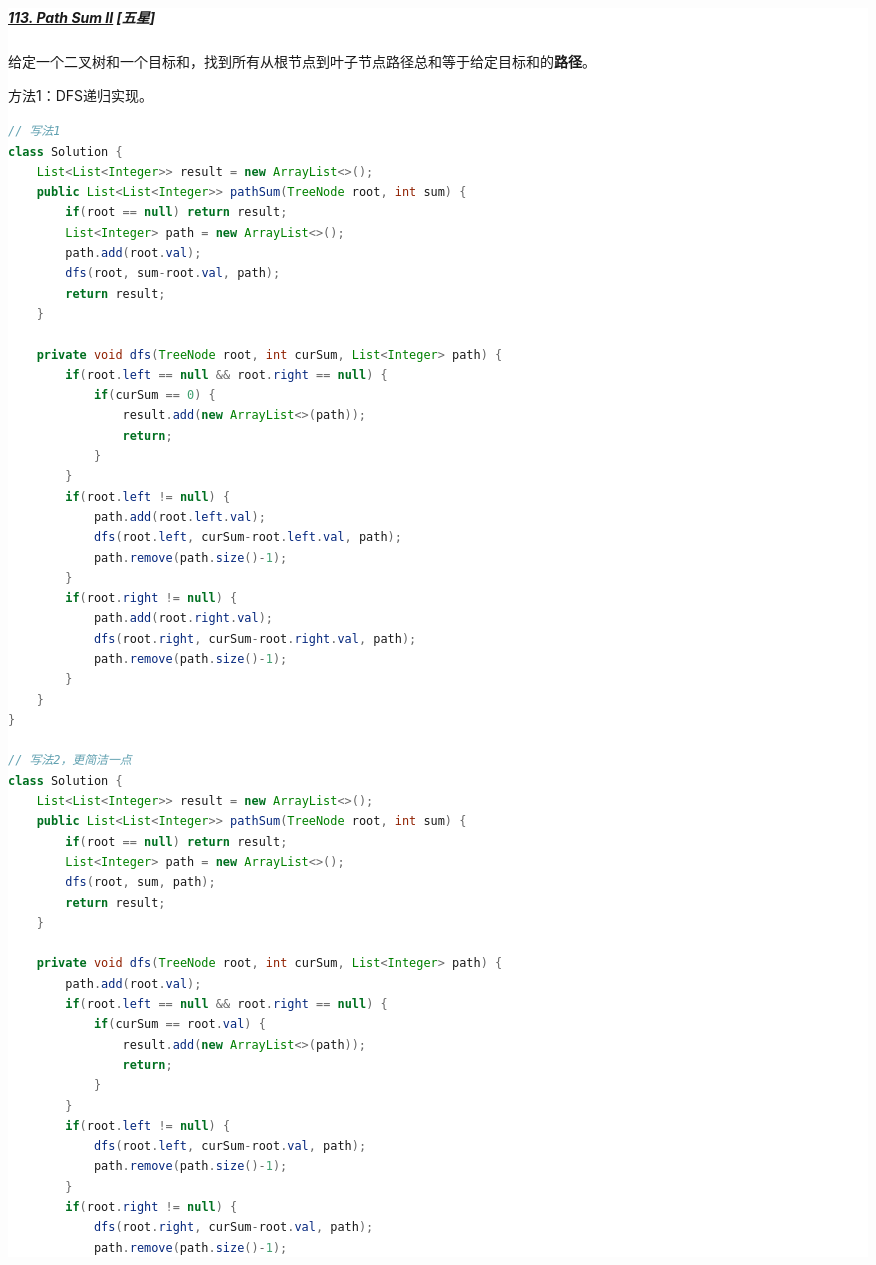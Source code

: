 

##### [113. Path Sum II](https://leetcode-cn.com/problems/path-sum-ii/) [五星]

给定一个二叉树和一个目标和，找到所有从根节点到叶子节点路径总和等于给定目标和的**路径**。

方法1：DFS递归实现。

```java
// 写法1
class Solution {
    List<List<Integer>> result = new ArrayList<>();
    public List<List<Integer>> pathSum(TreeNode root, int sum) {
        if(root == null) return result;
        List<Integer> path = new ArrayList<>();
        path.add(root.val);
        dfs(root, sum-root.val, path);
        return result;
    }
    
    private void dfs(TreeNode root, int curSum, List<Integer> path) {
        if(root.left == null && root.right == null) {
            if(curSum == 0) {
                result.add(new ArrayList<>(path));
                return;
            }
        }
        if(root.left != null) {
            path.add(root.left.val);
            dfs(root.left, curSum-root.left.val, path);
            path.remove(path.size()-1);
        }
        if(root.right != null) {
            path.add(root.right.val);
            dfs(root.right, curSum-root.right.val, path);
            path.remove(path.size()-1);
        }
    }
}

// 写法2，更简洁一点
class Solution {
    List<List<Integer>> result = new ArrayList<>();
    public List<List<Integer>> pathSum(TreeNode root, int sum) {
        if(root == null) return result;
        List<Integer> path = new ArrayList<>();
        dfs(root, sum, path);
        return result;
    }
    
    private void dfs(TreeNode root, int curSum, List<Integer> path) {
        path.add(root.val);
        if(root.left == null && root.right == null) {
            if(curSum == root.val) {
                result.add(new ArrayList<>(path));
                return;
            }
        }
        if(root.left != null) {
            dfs(root.left, curSum-root.val, path);
            path.remove(path.size()-1);
        }
        if(root.right != null) {
            dfs(root.right, curSum-root.val, path);
            path.remove(path.size()-1);
```